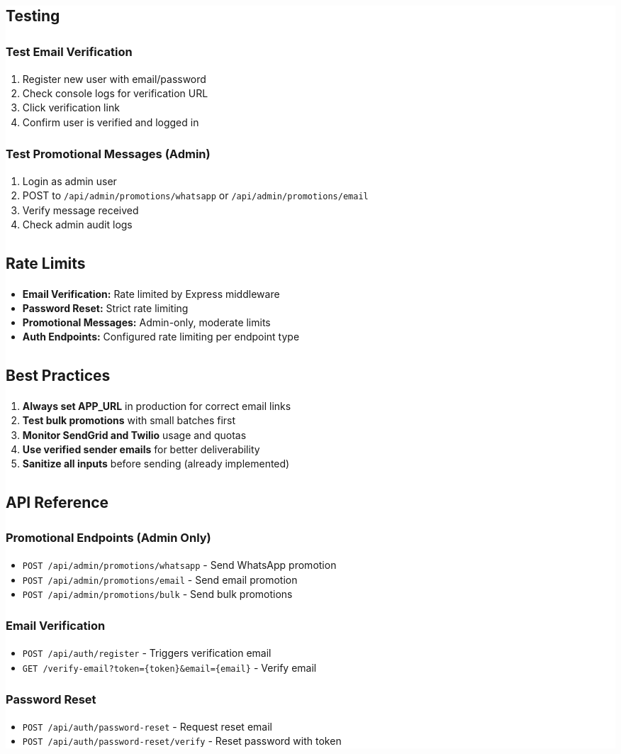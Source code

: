 ## Testing

### Test Email Verification
1. Register new user with email/password
2. Check console logs for verification URL
3. Click verification link
4. Confirm user is verified and logged in

### Test Promotional Messages (Admin)
1. Login as admin user
2. POST to `/api/admin/promotions/whatsapp` or `/api/admin/promotions/email`
3. Verify message received
4. Check admin audit logs

## Rate Limits

- **Email Verification:** Rate limited by Express middleware
- **Password Reset:** Strict rate limiting
- **Promotional Messages:** Admin-only, moderate limits
- **Auth Endpoints:** Configured rate limiting per endpoint type

## Best Practices

1. **Always set APP_URL** in production for correct email links
2. **Test bulk promotions** with small batches first
3. **Monitor SendGrid and Twilio** usage and quotas
4. **Use verified sender emails** for better deliverability
5. **Sanitize all inputs** before sending (already implemented)

## API Reference

### Promotional Endpoints (Admin Only)
- `POST /api/admin/promotions/whatsapp` - Send WhatsApp promotion
- `POST /api/admin/promotions/email` - Send email promotion
- `POST /api/admin/promotions/bulk` - Send bulk promotions

### Email Verification
- `POST /api/auth/register` - Triggers verification email
- `GET /verify-email?token={token}&email={email}` - Verify email

### Password Reset
- `POST /api/auth/password-reset` - Request reset email
- `POST /api/auth/password-reset/verify` - Reset password with token
